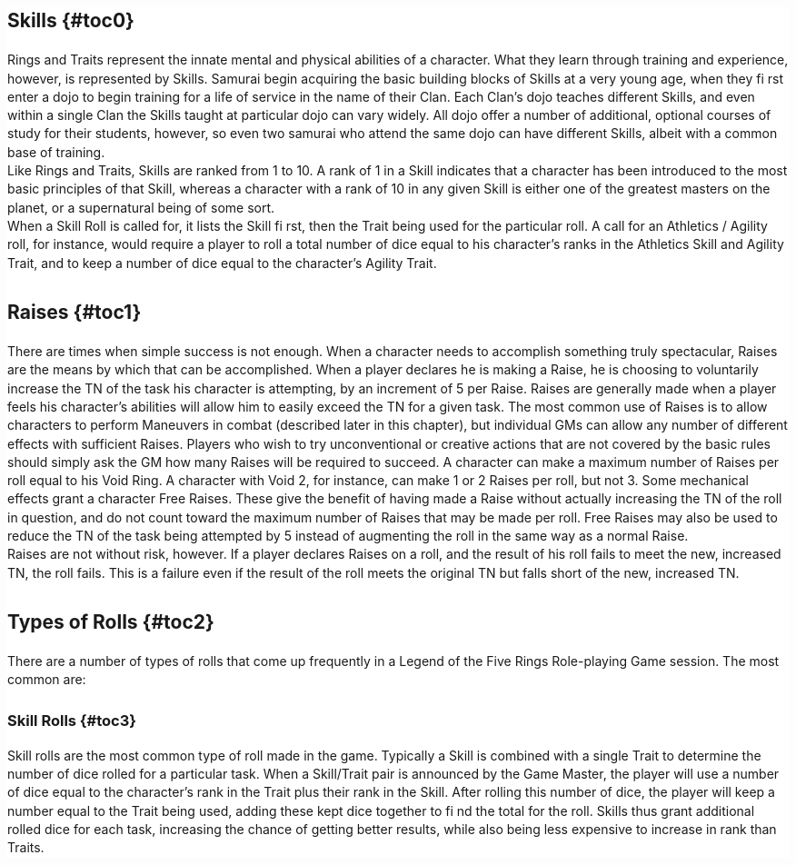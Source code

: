 ## <span>Skills</span> {#toc0}

Rings and Traits represent the innate mental and physical abilities of a character. What they learn through training and experience, however, is represented by Skills. Samurai begin acquiring the basic building blocks of Skills at a very young age, when they fi rst enter a dojo to begin training for a life of service in the name of their Clan. Each Clan’s dojo teaches different Skills, and even within a single Clan the Skills taught at particular dojo can vary widely. All dojo offer a number of additional, optional courses of study for their students, however, so even two samurai who attend the same dojo can have different Skills, albeit with a common base of training.<br>
Like Rings and Traits, Skills are ranked from 1 to 10. A rank of 1 in a Skill indicates that a character has been introduced to the most basic principles of that Skill, whereas a character with a rank of 10 in any given Skill is either one of the greatest masters on the planet, or a supernatural being of some sort.<br>
When a Skill Roll is called for, it lists the Skill fi rst, then the Trait being used for the particular roll. A call for an Athletics / Agility roll, for instance, would require a player to roll a total number of dice equal to his character’s ranks in the Athletics Skill and Agility Trait, and to keep a number of dice equal to the character’s Agility Trait.

## <span>Raises</span> {#toc1}

There are times when simple success is not enough. When a character needs to accomplish something truly spectacular, Raises are the means by which that can be accomplished. When a player declares he is making a Raise, he is choosing to voluntarily increase the TN of the task his character is attempting, by an increment of 5 per Raise. Raises are generally made when a player feels his character’s abilities will allow him to easily exceed the TN for a given task. The most common use of Raises is to allow characters to perform Maneuvers in combat (described later in this chapter), but individual GMs can allow any number of different effects with sufficient Raises. Players who wish to try unconventional or creative actions that are not covered by the basic rules should simply ask the GM how many Raises will be required to succeed. A character can make a maximum number of Raises per roll equal to his Void Ring. A character with Void 2, for instance, can make 1 or 2 Raises per roll, but not 3. Some mechanical effects grant a character Free Raises. These give the benefit of having made a Raise without actually increasing the TN of the roll in question, and do not count toward the maximum number of Raises that may be made per roll. Free Raises may also be used to reduce the TN of the task being attempted by 5 instead of augmenting the roll in the same way as a normal Raise.<br>
Raises are not without risk, however. If a player declares Raises on a roll, and the result of his roll fails to meet the new, increased TN, the roll fails. This is a failure even if the result of the roll meets the original TN but falls short of the new, increased TN.

## <span>Types of Rolls</span> {#toc2}

There are a number of types of rolls that come up frequently in a Legend of the Five Rings Role-playing Game session. The most common are:

### <span>Skill Rolls</span> {#toc3}

Skill rolls are the most common type of roll made in the game. Typically a Skill is combined with a single Trait to determine the number of dice rolled for a particular task. When a Skill/Trait pair is announced by the Game Master, the player will use a number of dice equal to the character’s rank in the Trait plus their rank in the Skill. After rolling this number of dice, the player will keep a number equal to the Trait being used, adding these kept dice together to fi nd the total for the roll. Skills thus grant additional rolled dice for each task, increasing the chance of getting better results, while also being less expensive to increase in rank than Traits.
